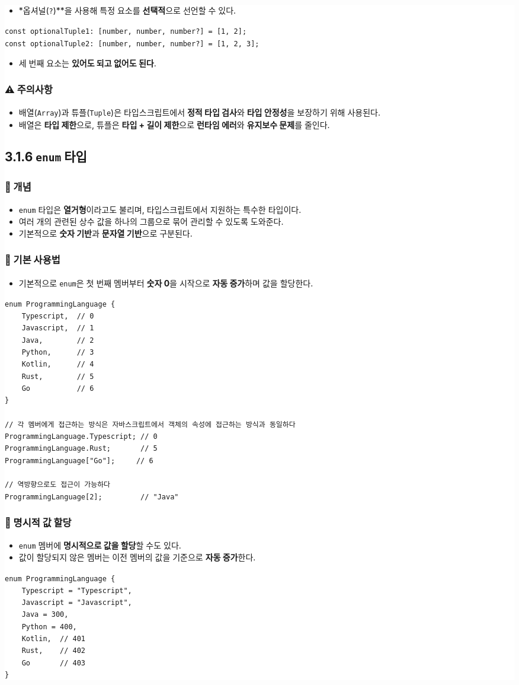 - *옵셔널(`?`)**을 사용해 특정 요소를 **선택적**으로 선언할 수 있다.

```tsx
const optionalTuple1: [number, number, number?] = [1, 2];
const optionalTuple2: [number, number, number?] = [1, 2, 3];
```

- 세 번째 요소는 **있어도 되고 없어도 된다**.

### ⚠️ 주의사항

- 배열(`Array`)과 튜플(`Tuple`)은 타입스크립트에서 **정적 타입 검사**와 **타입 안정성**을 보장하기 위해 사용된다.
- 배열은 **타입 제한**으로, 튜플은 **타입 + 길이 제한**으로 **런타임 에러**와 **유지보수 문제**를 줄인다.

## 3.1.6 `enum` 타입

### 📌 개념

- `enum` 타입은 **열거형**이라고도 불리며, 타입스크립트에서 지원하는 특수한 타입이다.
- 여러 개의 관련된 상수 값을 하나의 그룹으로 묶어 관리할 수 있도록 도와준다.
- 기본적으로 **숫자 기반**과 **문자열 기반**으로 구분된다.

### 🔎 기본 사용법

- 기본적으로 `enum`은 첫 번째 멤버부터 **숫자 0**을 시작으로 **자동 증가**하며 값을 할당한다.

```tsx
enum ProgrammingLanguage {
    Typescript,  // 0
    Javascript,  // 1
    Java,        // 2
    Python,      // 3
    Kotlin,      // 4
    Rust,        // 5
    Go           // 6
}

// 각 멤버에게 접근하는 방식은 자바스크립트에서 객체의 속성에 접근하는 방식과 동일하다
ProgrammingLanguage.Typescript; // 0
ProgrammingLanguage.Rust;       // 5
ProgrammingLanguage["Go"];     // 6

// 역방향으로도 접근이 가능하다
ProgrammingLanguage[2];         // "Java"

```

### 🔄 명시적 값 할당

- `enum` 멤버에 **명시적으로 값을 할당**할 수도 있다.
- 값이 할당되지 않은 멤버는 이전 멤버의 값을 기준으로 **자동 증가**한다.

```tsx
enum ProgrammingLanguage {
    Typescript = "Typescript",
    Javascript = "Javascript",
    Java = 300,
    Python = 400,
    Kotlin,  // 401
    Rust,    // 402
    Go       // 403
}

```
